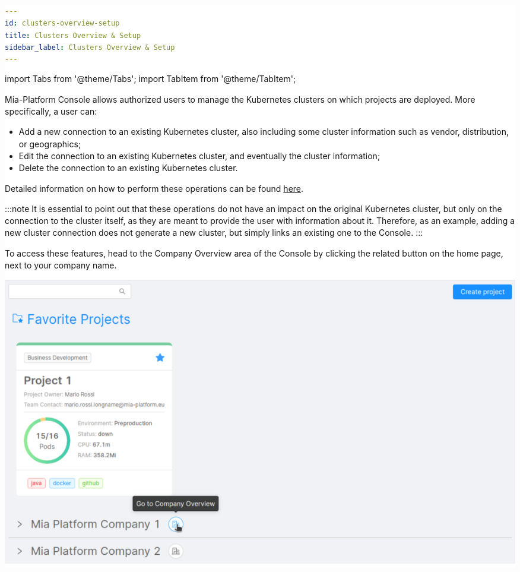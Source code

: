 ```yaml
---
id: clusters-overview-setup
title: Clusters Overview & Setup
sidebar_label: Clusters Overview & Setup
---
```


import Tabs from '@theme/Tabs';
import TabItem from '@theme/TabItem';

Mia-Platform Console allows authorized users to manage the Kubernetes clusters on which projects are deployed. More specifically, a user can:

* Add a new connection to an existing Kubernetes cluster, also including some cluster information such as vendor, distribution, or geographics;
* Edit the connection to an existing Kubernetes cluster, and eventually the cluster information;
* Delete the connection to an existing Kubernetes cluster.

Detailed information on how to perform these operations can be found [here](/how_to/company/manage-cluster.md).

:::note
It is essential to point out that these operations do not have an impact on the original Kubernetes cluster, but only on the connection to the cluster itself, as they are meant to provide the user with information about it. Therefore, as an example, adding a new cluster connection does not generate a new cluster, but simply links an existing one to the Console.
:::

To access these features, head to the Company Overview area of the Console by clicking the related button on the home page, next to your company name.

![Go to Company Overview](img/go-to-company-overview.png)
